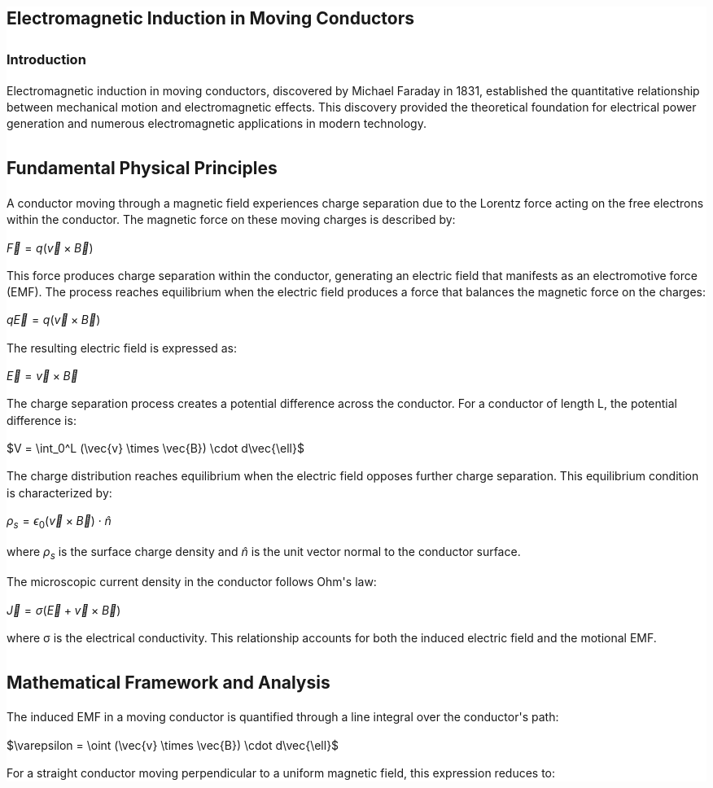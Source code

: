 ## Electromagnetic Induction in Moving Conductors

### Introduction 

Electromagnetic induction in moving conductors, discovered by Michael Faraday in 1831, established the quantitative relationship between mechanical motion and electromagnetic effects. This discovery provided the theoretical foundation for electrical power generation and numerous electromagnetic applications in modern technology.

## Fundamental Physical Principles

A conductor moving through a magnetic field experiences charge separation due to the Lorentz force acting on the free electrons within the conductor. The magnetic force on these moving charges is described by:

$\vec{F} = q(\vec{v} \times \vec{B})$

This force produces charge separation within the conductor, generating an electric field that manifests as an electromotive force (EMF). The process reaches equilibrium when the electric field produces a force that balances the magnetic force on the charges:

$q\vec{E} = q(\vec{v} \times \vec{B})$

The resulting electric field is expressed as:

$\vec{E} = \vec{v} \times \vec{B}$

The charge separation process creates a potential difference across the conductor. For a conductor of length L, the potential difference is:

$V = \int_0^L (\vec{v} \times \vec{B}) \cdot d\vec{\ell}$

The charge distribution reaches equilibrium when the electric field opposes further charge separation. This equilibrium condition is characterized by:

$\rho_s = \epsilon_0(\vec{v} \times \vec{B}) \cdot \hat{n}$

where $\rho_s$ is the surface charge density and $\hat{n}$ is the unit vector normal to the conductor surface.

The microscopic current density in the conductor follows Ohm's law:

$\vec{J} = \sigma(\vec{E} + \vec{v} \times \vec{B})$

where σ is the electrical conductivity. This relationship accounts for both the induced electric field and the motional EMF.

## Mathematical Framework and Analysis

The induced EMF in a moving conductor is quantified through a line integral over the conductor's path:

$\varepsilon = \oint (\vec{v} \times \vec{B}) \cdot d\vec{\ell}$

For a straight conductor moving perpendicular to a uniform magnetic field, this expression reduces to:
